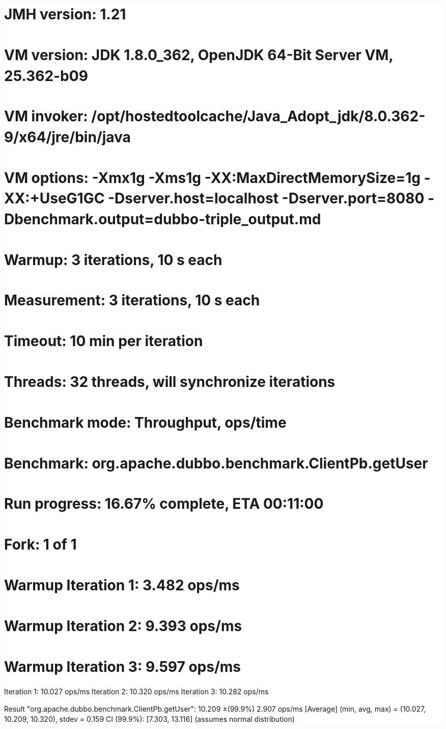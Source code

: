 
# JMH version: 1.21
# VM version: JDK 1.8.0_362, OpenJDK 64-Bit Server VM, 25.362-b09
# VM invoker: /opt/hostedtoolcache/Java_Adopt_jdk/8.0.362-9/x64/jre/bin/java
# VM options: -Xmx1g -Xms1g -XX:MaxDirectMemorySize=1g -XX:+UseG1GC -Dserver.host=localhost -Dserver.port=8080 -Dbenchmark.output=dubbo-triple_output.md
# Warmup: 3 iterations, 10 s each
# Measurement: 3 iterations, 10 s each
# Timeout: 10 min per iteration
# Threads: 32 threads, will synchronize iterations
# Benchmark mode: Throughput, ops/time
# Benchmark: org.apache.dubbo.benchmark.ClientPb.getUser

# Run progress: 16.67% complete, ETA 00:11:00
# Fork: 1 of 1
# Warmup Iteration   1: 3.482 ops/ms
# Warmup Iteration   2: 9.393 ops/ms
# Warmup Iteration   3: 9.597 ops/ms
Iteration   1: 10.027 ops/ms
Iteration   2: 10.320 ops/ms
Iteration   3: 10.282 ops/ms


Result "org.apache.dubbo.benchmark.ClientPb.getUser":
  10.209 ±(99.9%) 2.907 ops/ms [Average]
  (min, avg, max) = (10.027, 10.209, 10.320), stdev = 0.159
  CI (99.9%): [7.303, 13.116] (assumes normal distribution)
